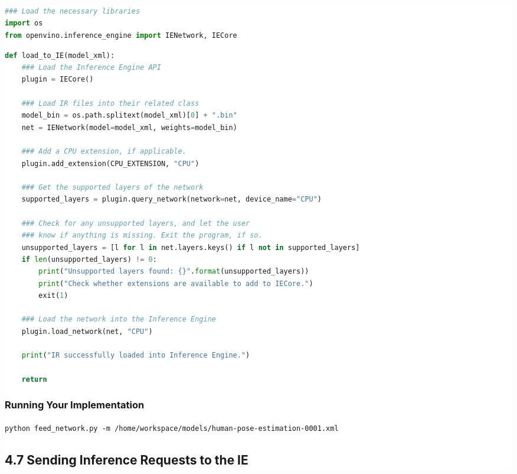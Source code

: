 ```python
### Load the necessary libraries
import os
from openvino.inference_engine import IENetwork, IECore
```
```python
def load_to_IE(model_xml):
    ### Load the Inference Engine API
    plugin = IECore()

    ### Load IR files into their related class
    model_bin = os.path.splitext(model_xml)[0] + ".bin"
    net = IENetwork(model=model_xml, weights=model_bin)

    ### Add a CPU extension, if applicable.
    plugin.add_extension(CPU_EXTENSION, "CPU")

    ### Get the supported layers of the network
    supported_layers = plugin.query_network(network=net, device_name="CPU")

    ### Check for any unsupported layers, and let the user
    ### know if anything is missing. Exit the program, if so.
    unsupported_layers = [l for l in net.layers.keys() if l not in supported_layers]
    if len(unsupported_layers) != 0:
        print("Unsupported layers found: {}".format(unsupported_layers))
        print("Check whether extensions are available to add to IECore.")
        exit(1)

    ### Load the network into the Inference Engine
    plugin.load_network(net, "CPU")

    print("IR successfully loaded into Inference Engine.")

    return
```
### Running Your Implementation
```
python feed_network.py -m /home/workspace/models/human-pose-estimation-0001.xml
```

## 4.7 Sending Inference Requests to the IE
